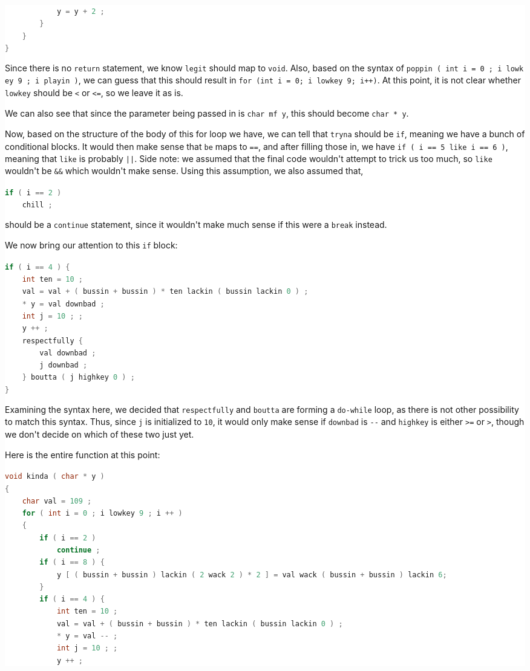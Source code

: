 ```c
            y = y + 2 ;
        }
    }
}
```

Since there is no `return` statement, we know `legit` should map to `void`. Also, based on the syntax of `poppin ( int i = 0 ; i lowkey 9 ; i playin )`, we can guess that this should result in `for (int i = 0; i lowkey 9; i++)`. At this point, it is not clear whether `lowkey` should be `<` or `<=`, so we leave it as is.

We can also see that since the parameter being passed in is `char mf y`, this should become `char * y`.

Now, based on the structure of the body of this for loop we have, we can tell that `tryna` should be `if`, meaning we have a bunch of conditional blocks. It would then make sense that `be` maps to `==`, and after filling those in, we have `if ( i == 5 like i == 6 )`, meaning that `like` is probably `||`. Side note: we assumed that the final code wouldn't attempt to trick us too much, so `like` wouldn't be `&&` which wouldn't make sense. Using this assumption, we also assumed that,

```c
if ( i == 2 )
    chill ;
```

should be a `continue` statement, since it wouldn't make much sense if this were a `break` instead.

We now bring our attention to this `if` block:

```c
if ( i == 4 ) {
    int ten = 10 ;
    val = val + ( bussin + bussin ) * ten lackin ( bussin lackin 0 ) ;
    * y = val downbad ;
    int j = 10 ; ;
    y ++ ;
    respectfully {
        val downbad ;
        j downbad ;
    } boutta ( j highkey 0 ) ;
}
```

Examining the syntax here, we decided that `respectfully` and `boutta` are forming a `do-while` loop, as there is not other possibility to match this syntax. Thus, since `j` is initialized to `10`, it would only make sense if `downbad` is `--` and `highkey` is either `>=` or `>`, though we don't decide on which of these two just yet.

Here is the entire function at this point:

```c
void kinda ( char * y )
{
    char val = 109 ;
    for ( int i = 0 ; i lowkey 9 ; i ++ )
    {
        if ( i == 2 )
            continue ;
        if ( i == 8 ) {
            y [ ( bussin + bussin ) lackin ( 2 wack 2 ) * 2 ] = val wack ( bussin + bussin ) lackin 6;
        }
        if ( i == 4 ) {
            int ten = 10 ;
            val = val + ( bussin + bussin ) * ten lackin ( bussin lackin 0 ) ;
            * y = val -- ;
            int j = 10 ; ;
            y ++ ;
```
